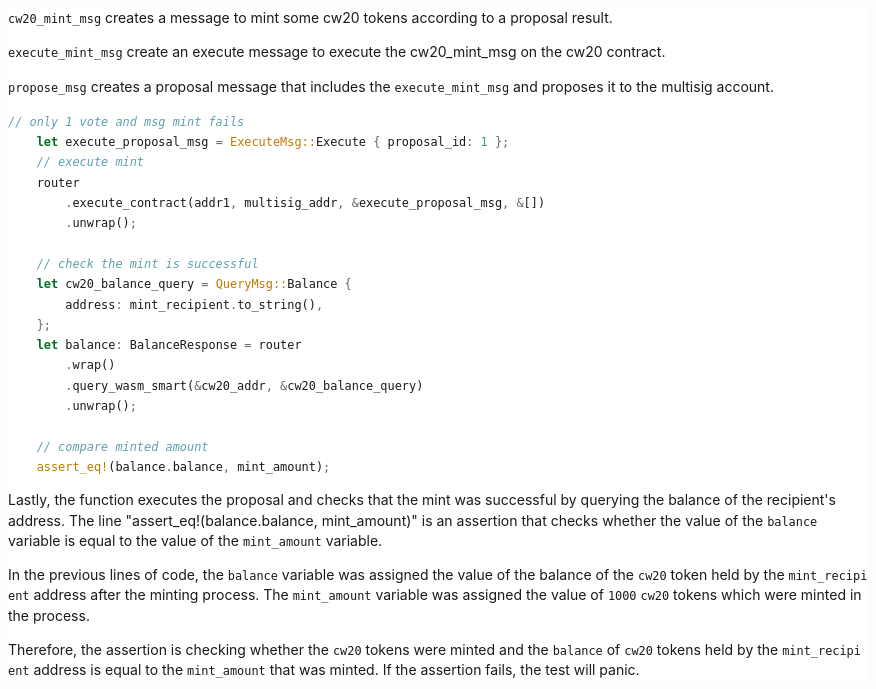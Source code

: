 `cw20_mint_msg` creates a message to mint some cw20 tokens according to a proposal result.&#x20;

`execute_mint_msg` create an execute message to execute the cw20\_mint\_msg on the cw20 contract.

`propose_msg` creates a proposal message that includes the `execute_mint_msg` and proposes it to the multisig account.&#x20;

```rust
// only 1 vote and msg mint fails
    let execute_proposal_msg = ExecuteMsg::Execute { proposal_id: 1 };
    // execute mint
    router
        .execute_contract(addr1, multisig_addr, &execute_proposal_msg, &[])
        .unwrap();

    // check the mint is successful
    let cw20_balance_query = QueryMsg::Balance {
        address: mint_recipient.to_string(),
    };
    let balance: BalanceResponse = router
        .wrap()
        .query_wasm_smart(&cw20_addr, &cw20_balance_query)
        .unwrap();

    // compare minted amount
    assert_eq!(balance.balance, mint_amount);
```

Lastly, the function executes the proposal and checks that the mint was successful by querying the balance of the recipient's address. The line "assert\_eq!(balance.balance, mint\_amount)" is an assertion that checks whether the value of the `balance` variable is equal to the value of the `mint_amount` variable.

In the previous lines of code, the `balance` variable was assigned the value of the balance of the `cw20` token held by the `mint_recipient` address after the minting process. The `mint_amount` variable was assigned the value of `1000` `cw20` tokens which were minted in the process.

Therefore, the assertion is checking whether the `cw20` tokens were minted and the `balance` of `cw20` tokens held by the `mint_recipient` address is equal to the `mint_amount` that was minted. If the assertion fails, the test will panic.&#x20;

